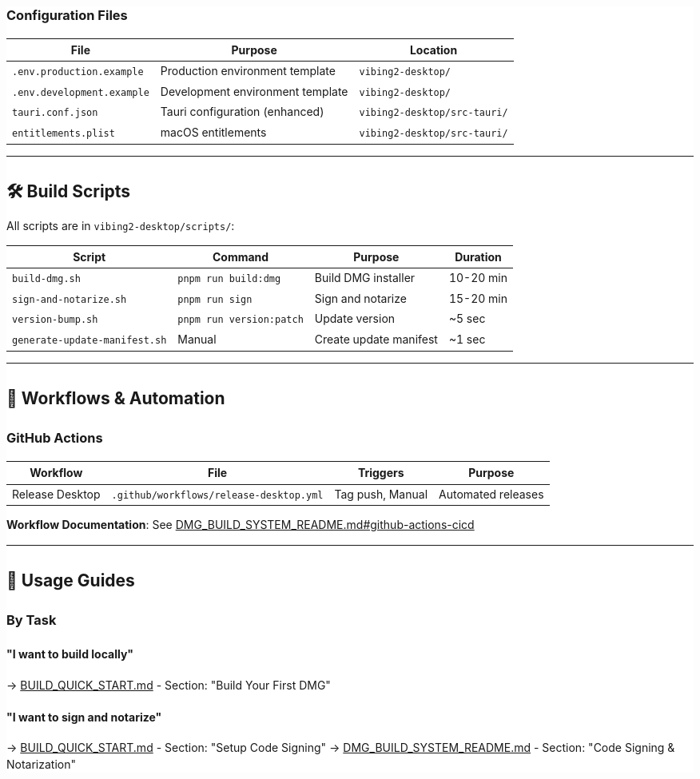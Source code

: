 ### Configuration Files

| File | Purpose | Location |
|------|---------|----------|
| `.env.production.example` | Production environment template | `vibing2-desktop/` |
| `.env.development.example` | Development environment template | `vibing2-desktop/` |
| `tauri.conf.json` | Tauri configuration (enhanced) | `vibing2-desktop/src-tauri/` |
| `entitlements.plist` | macOS entitlements | `vibing2-desktop/src-tauri/` |

---

## 🛠️ Build Scripts

All scripts are in `vibing2-desktop/scripts/`:

| Script | Command | Purpose | Duration |
|--------|---------|---------|----------|
| `build-dmg.sh` | `pnpm run build:dmg` | Build DMG installer | 10-20 min |
| `sign-and-notarize.sh` | `pnpm run sign` | Sign and notarize | 15-20 min |
| `version-bump.sh` | `pnpm run version:patch` | Update version | ~5 sec |
| `generate-update-manifest.sh` | Manual | Create update manifest | ~1 sec |

---

## 🔄 Workflows & Automation

### GitHub Actions

| Workflow | File | Triggers | Purpose |
|----------|------|----------|---------|
| Release Desktop | `.github/workflows/release-desktop.yml` | Tag push, Manual | Automated releases |

**Workflow Documentation**: See [DMG_BUILD_SYSTEM_README.md#github-actions-cicd](DMG_BUILD_SYSTEM_README.md#github-actions-cicd)

---

## 📖 Usage Guides

### By Task

#### "I want to build locally"
→ [BUILD_QUICK_START.md](BUILD_QUICK_START.md) - Section: "Build Your First DMG"

#### "I want to sign and notarize"
→ [BUILD_QUICK_START.md](BUILD_QUICK_START.md) - Section: "Setup Code Signing"
→ [DMG_BUILD_SYSTEM_README.md](DMG_BUILD_SYSTEM_README.md) - Section: "Code Signing & Notarization"

